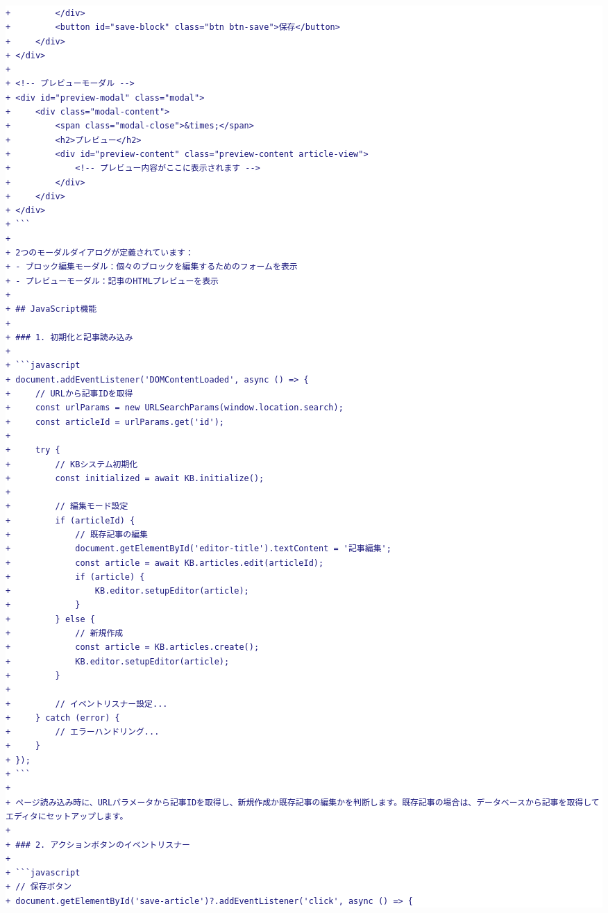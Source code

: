 ```diff
+         </div>
+         <button id="save-block" class="btn btn-save">保存</button>
+     </div>
+ </div>
+ 
+ <!-- プレビューモーダル -->
+ <div id="preview-modal" class="modal">
+     <div class="modal-content">
+         <span class="modal-close">&times;</span>
+         <h2>プレビュー</h2>
+         <div id="preview-content" class="preview-content article-view">
+             <!-- プレビュー内容がここに表示されます -->
+         </div>
+     </div>
+ </div>
+ ```
+ 
+ 2つのモーダルダイアログが定義されています：
+ - ブロック編集モーダル：個々のブロックを編集するためのフォームを表示
+ - プレビューモーダル：記事のHTMLプレビューを表示
+ 
+ ## JavaScript機能
+ 
+ ### 1. 初期化と記事読み込み
+ 
+ ```javascript
+ document.addEventListener('DOMContentLoaded', async () => {
+     // URLから記事IDを取得
+     const urlParams = new URLSearchParams(window.location.search);
+     const articleId = urlParams.get('id');
+     
+     try {
+         // KBシステム初期化
+         const initialized = await KB.initialize();
+         
+         // 編集モード設定
+         if (articleId) {
+             // 既存記事の編集
+             document.getElementById('editor-title').textContent = '記事編集';
+             const article = await KB.articles.edit(articleId);
+             if (article) {
+                 KB.editor.setupEditor(article);
+             }
+         } else {
+             // 新規作成
+             const article = KB.articles.create();
+             KB.editor.setupEditor(article);
+         }
+         
+         // イベントリスナー設定...
+     } catch (error) {
+         // エラーハンドリング...
+     }
+ });
+ ```
+ 
+ ページ読み込み時に、URLパラメータから記事IDを取得し、新規作成か既存記事の編集かを判断します。既存記事の場合は、データベースから記事を取得してエディタにセットアップします。
+ 
+ ### 2. アクションボタンのイベントリスナー
+ 
+ ```javascript
+ // 保存ボタン
+ document.getElementById('save-article')?.addEventListener('click', async () => {
```